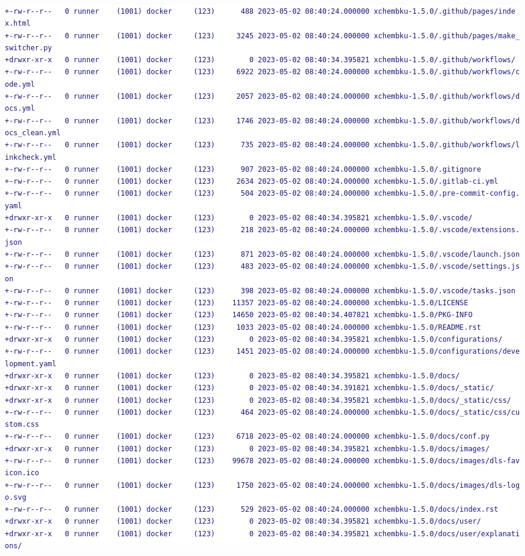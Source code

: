 ```diff
+-rw-r--r--   0 runner    (1001) docker     (123)      488 2023-05-02 08:40:24.000000 xchembku-1.5.0/.github/pages/index.html
+-rw-r--r--   0 runner    (1001) docker     (123)     3245 2023-05-02 08:40:24.000000 xchembku-1.5.0/.github/pages/make_switcher.py
+drwxr-xr-x   0 runner    (1001) docker     (123)        0 2023-05-02 08:40:34.395821 xchembku-1.5.0/.github/workflows/
+-rw-r--r--   0 runner    (1001) docker     (123)     6922 2023-05-02 08:40:24.000000 xchembku-1.5.0/.github/workflows/code.yml
+-rw-r--r--   0 runner    (1001) docker     (123)     2057 2023-05-02 08:40:24.000000 xchembku-1.5.0/.github/workflows/docs.yml
+-rw-r--r--   0 runner    (1001) docker     (123)     1746 2023-05-02 08:40:24.000000 xchembku-1.5.0/.github/workflows/docs_clean.yml
+-rw-r--r--   0 runner    (1001) docker     (123)      735 2023-05-02 08:40:24.000000 xchembku-1.5.0/.github/workflows/linkcheck.yml
+-rw-r--r--   0 runner    (1001) docker     (123)      907 2023-05-02 08:40:24.000000 xchembku-1.5.0/.gitignore
+-rw-r--r--   0 runner    (1001) docker     (123)     2634 2023-05-02 08:40:24.000000 xchembku-1.5.0/.gitlab-ci.yml
+-rw-r--r--   0 runner    (1001) docker     (123)      504 2023-05-02 08:40:24.000000 xchembku-1.5.0/.pre-commit-config.yaml
+drwxr-xr-x   0 runner    (1001) docker     (123)        0 2023-05-02 08:40:34.395821 xchembku-1.5.0/.vscode/
+-rw-r--r--   0 runner    (1001) docker     (123)      218 2023-05-02 08:40:24.000000 xchembku-1.5.0/.vscode/extensions.json
+-rw-r--r--   0 runner    (1001) docker     (123)      871 2023-05-02 08:40:24.000000 xchembku-1.5.0/.vscode/launch.json
+-rw-r--r--   0 runner    (1001) docker     (123)      483 2023-05-02 08:40:24.000000 xchembku-1.5.0/.vscode/settings.json
+-rw-r--r--   0 runner    (1001) docker     (123)      398 2023-05-02 08:40:24.000000 xchembku-1.5.0/.vscode/tasks.json
+-rw-r--r--   0 runner    (1001) docker     (123)    11357 2023-05-02 08:40:24.000000 xchembku-1.5.0/LICENSE
+-rw-r--r--   0 runner    (1001) docker     (123)    14650 2023-05-02 08:40:34.407821 xchembku-1.5.0/PKG-INFO
+-rw-r--r--   0 runner    (1001) docker     (123)     1033 2023-05-02 08:40:24.000000 xchembku-1.5.0/README.rst
+drwxr-xr-x   0 runner    (1001) docker     (123)        0 2023-05-02 08:40:34.395821 xchembku-1.5.0/configurations/
+-rw-r--r--   0 runner    (1001) docker     (123)     1451 2023-05-02 08:40:24.000000 xchembku-1.5.0/configurations/development.yaml
+drwxr-xr-x   0 runner    (1001) docker     (123)        0 2023-05-02 08:40:34.395821 xchembku-1.5.0/docs/
+drwxr-xr-x   0 runner    (1001) docker     (123)        0 2023-05-02 08:40:34.391821 xchembku-1.5.0/docs/_static/
+drwxr-xr-x   0 runner    (1001) docker     (123)        0 2023-05-02 08:40:34.395821 xchembku-1.5.0/docs/_static/css/
+-rw-r--r--   0 runner    (1001) docker     (123)      464 2023-05-02 08:40:24.000000 xchembku-1.5.0/docs/_static/css/custom.css
+-rw-r--r--   0 runner    (1001) docker     (123)     6718 2023-05-02 08:40:24.000000 xchembku-1.5.0/docs/conf.py
+drwxr-xr-x   0 runner    (1001) docker     (123)        0 2023-05-02 08:40:34.395821 xchembku-1.5.0/docs/images/
+-rw-r--r--   0 runner    (1001) docker     (123)    99678 2023-05-02 08:40:24.000000 xchembku-1.5.0/docs/images/dls-favicon.ico
+-rw-r--r--   0 runner    (1001) docker     (123)     1750 2023-05-02 08:40:24.000000 xchembku-1.5.0/docs/images/dls-logo.svg
+-rw-r--r--   0 runner    (1001) docker     (123)      529 2023-05-02 08:40:24.000000 xchembku-1.5.0/docs/index.rst
+drwxr-xr-x   0 runner    (1001) docker     (123)        0 2023-05-02 08:40:34.395821 xchembku-1.5.0/docs/user/
+drwxr-xr-x   0 runner    (1001) docker     (123)        0 2023-05-02 08:40:34.395821 xchembku-1.5.0/docs/user/explanations/
```